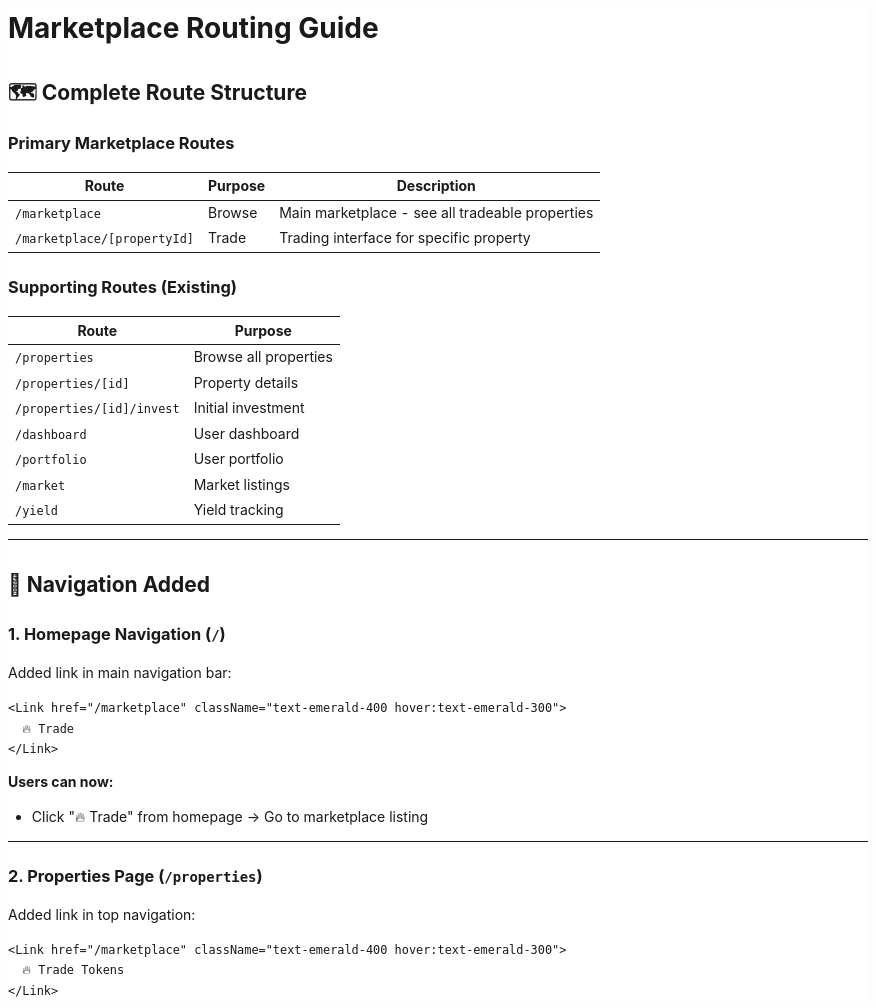 # Marketplace Routing Guide

## 🗺️ Complete Route Structure

### Primary Marketplace Routes

| Route | Purpose | Description |
|-------|---------|-------------|
| `/marketplace` | Browse | Main marketplace - see all tradeable properties |
| `/marketplace/[propertyId]` | Trade | Trading interface for specific property |

### Supporting Routes (Existing)

| Route | Purpose |
|-------|---------|
| `/properties` | Browse all properties |
| `/properties/[id]` | Property details |
| `/properties/[id]/invest` | Initial investment |
| `/dashboard` | User dashboard |
| `/portfolio` | User portfolio |
| `/market` | Market listings |
| `/yield` | Yield tracking |

---

## 🔗 Navigation Added

### 1. Homepage Navigation (`/`)
Added link in main navigation bar:
```tsx
<Link href="/marketplace" className="text-emerald-400 hover:text-emerald-300">
  🔥 Trade
</Link>
```

**Users can now:**
- Click "🔥 Trade" from homepage → Go to marketplace listing

---

### 2. Properties Page (`/properties`)
Added link in top navigation:
```tsx
<Link href="/marketplace" className="text-emerald-400 hover:text-emerald-300">
  🔥 Trade Tokens
</Link>
```
